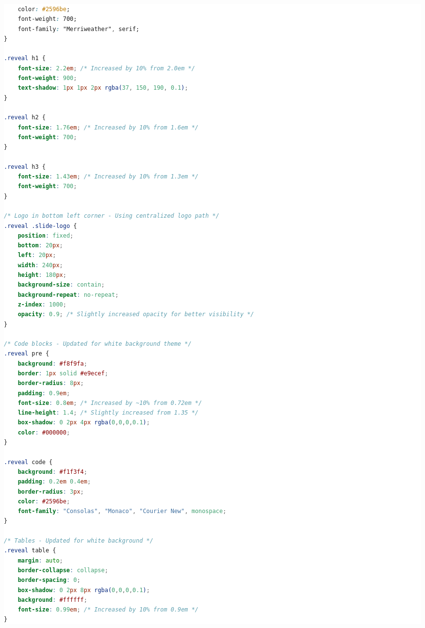 ```css
    color: #2596be;
    font-weight: 700;
    font-family: "Merriweather", serif;
}

.reveal h1 {
    font-size: 2.2em; /* Increased by 10% from 2.0em */
    font-weight: 900;
    text-shadow: 1px 1px 2px rgba(37, 150, 190, 0.1);
}

.reveal h2 {
    font-size: 1.76em; /* Increased by 10% from 1.6em */
    font-weight: 700;
}

.reveal h3 {
    font-size: 1.43em; /* Increased by 10% from 1.3em */
    font-weight: 700;
}

/* Logo in bottom left corner - Using centralized logo path */
.reveal .slide-logo {
    position: fixed;
    bottom: 20px;
    left: 20px;
    width: 240px; 
    height: 180px;
    background-size: contain;
    background-repeat: no-repeat;
    z-index: 1000;
    opacity: 0.9; /* Slightly increased opacity for better visibility */
}

/* Code blocks - Updated for white background theme */
.reveal pre {
    background: #f8f9fa;
    border: 1px solid #e9ecef;
    border-radius: 8px;
    padding: 0.9em; 
    font-size: 0.8em; /* Increased by ~10% from 0.72em */
    line-height: 1.4; /* Slightly increased from 1.35 */
    box-shadow: 0 2px 4px rgba(0,0,0,0.1);
    color: #000000;
}

.reveal code {
    background: #f1f3f4;
    padding: 0.2em 0.4em;
    border-radius: 3px;
    color: #2596be;
    font-family: "Consolas", "Monaco", "Courier New", monospace;
}

/* Tables - Updated for white background */
.reveal table {
    margin: auto;
    border-collapse: collapse;
    border-spacing: 0;
    box-shadow: 0 2px 8px rgba(0,0,0,0.1);
    background: #ffffff;
    font-size: 0.99em; /* Increased by 10% from 0.9em */
}
```
